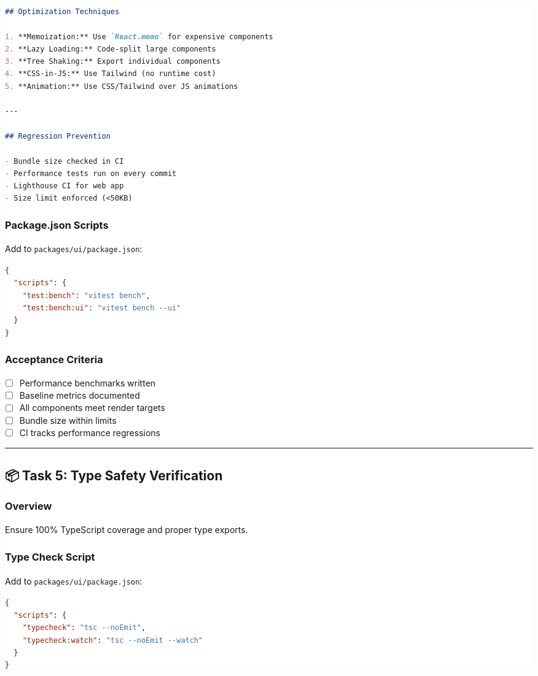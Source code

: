 ```markdown
## Optimization Techniques

1. **Memoization:** Use `React.memo` for expensive components
2. **Lazy Loading:** Code-split large components
3. **Tree Shaking:** Export individual components
4. **CSS-in-JS:** Use Tailwind (no runtime cost)
5. **Animation:** Use CSS/Tailwind over JS animations

---

## Regression Prevention

- Bundle size checked in CI
- Performance tests run on every commit
- Lighthouse CI for web app
- Size limit enforced (<50KB)
```

### Package.json Scripts

Add to `packages/ui/package.json`:

```json
{
  "scripts": {
    "test:bench": "vitest bench",
    "test:bench:ui": "vitest bench --ui"
  }
}
```

### Acceptance Criteria

- [ ] Performance benchmarks written
- [ ] Baseline metrics documented
- [ ] All components meet render targets
- [ ] Bundle size within limits
- [ ] CI tracks performance regressions

---

## 📦 Task 5: Type Safety Verification

### Overview
Ensure 100% TypeScript coverage and proper type exports.

### Type Check Script

Add to `packages/ui/package.json`:

```json
{
  "scripts": {
    "typecheck": "tsc --noEmit",
    "typecheck:watch": "tsc --noEmit --watch"
  }
}
```
